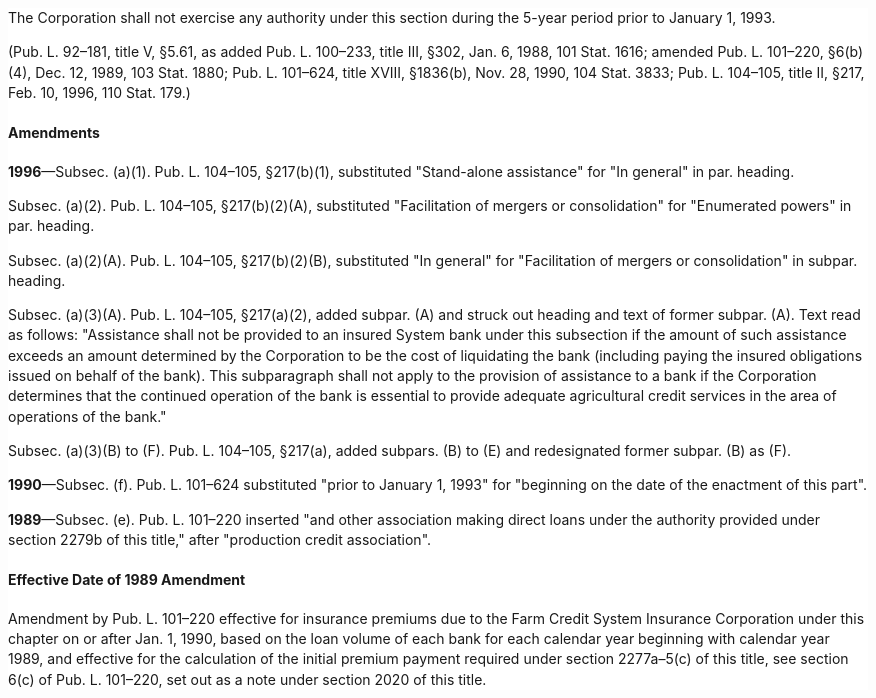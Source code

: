 The Corporation shall not exercise any authority under this section during the 5-year period prior to January 1, 1993.

(Pub. L. 92–181, title V, §5.61, as added Pub. L. 100–233, title III, §302, Jan. 6, 1988, 101 Stat. 1616; amended Pub. L. 101–220, §6(b)(4), Dec. 12, 1989, 103 Stat. 1880; Pub. L. 101–624, title XVIII, §1836(b), Nov. 28, 1990, 104 Stat. 3833; Pub. L. 104–105, title II, §217, Feb. 10, 1996, 110 Stat. 179.)

#### Amendments ####

**1996**—Subsec. (a)(1). Pub. L. 104–105, §217(b)(1), substituted "Stand-alone assistance" for "In general" in par. heading.

Subsec. (a)(2). Pub. L. 104–105, §217(b)(2)(A), substituted "Facilitation of mergers or consolidation" for "Enumerated powers" in par. heading.

Subsec. (a)(2)(A). Pub. L. 104–105, §217(b)(2)(B), substituted "In general" for "Facilitation of mergers or consolidation" in subpar. heading.

Subsec. (a)(3)(A). Pub. L. 104–105, §217(a)(2), added subpar. (A) and struck out heading and text of former subpar. (A). Text read as follows: "Assistance shall not be provided to an insured System bank under this subsection if the amount of such assistance exceeds an amount determined by the Corporation to be the cost of liquidating the bank (including paying the insured obligations issued on behalf of the bank). This subparagraph shall not apply to the provision of assistance to a bank if the Corporation determines that the continued operation of the bank is essential to provide adequate agricultural credit services in the area of operations of the bank."

Subsec. (a)(3)(B) to (F). Pub. L. 104–105, §217(a), added subpars. (B) to (E) and redesignated former subpar. (B) as (F).

**1990**—Subsec. (f). Pub. L. 101–624 substituted "prior to January 1, 1993" for "beginning on the date of the enactment of this part".

**1989**—Subsec. (e). Pub. L. 101–220 inserted "and other association making direct loans under the authority provided under section 2279b of this title," after "production credit association".

#### Effective Date of 1989 Amendment ####

Amendment by Pub. L. 101–220 effective for insurance premiums due to the Farm Credit System Insurance Corporation under this chapter on or after Jan. 1, 1990, based on the loan volume of each bank for each calendar year beginning with calendar year 1989, and effective for the calculation of the initial premium payment required under section 2277a–5(c) of this title, see section 6(c) of Pub. L. 101–220, set out as a note under section 2020 of this title.